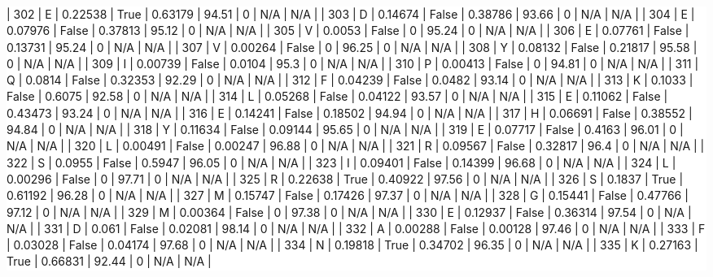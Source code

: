 |   302 | E    |         0.22538 | True      |                          0.63179 |                 94.51 |         0     | N/A            | N/A                             |
|   303 | D    |         0.14674 | False     |                          0.38786 |                 93.66 |         0     | N/A            | N/A                             |
|   304 | E    |         0.07976 | False     |                          0.37813 |                 95.12 |         0     | N/A            | N/A                             |
|   305 | V    |         0.0053  | False     |                          0       |                 95.24 |         0     | N/A            | N/A                             |
|   306 | E    |         0.07761 | False     |                          0.13731 |                 95.24 |         0     | N/A            | N/A                             |
|   307 | V    |         0.00264 | False     |                          0       |                 96.25 |         0     | N/A            | N/A                             |
|   308 | Y    |         0.08132 | False     |                          0.21817 |                 95.58 |         0     | N/A            | N/A                             |
|   309 | I    |         0.00739 | False     |                          0.0104  |                 95.3  |         0     | N/A            | N/A                             |
|   310 | P    |         0.00413 | False     |                          0       |                 94.81 |         0     | N/A            | N/A                             |
|   311 | Q    |         0.0814  | False     |                          0.32353 |                 92.29 |         0     | N/A            | N/A                             |
|   312 | F    |         0.04239 | False     |                          0.0482  |                 93.14 |         0     | N/A            | N/A                             |
|   313 | K    |         0.1033  | False     |                          0.6075  |                 92.58 |         0     | N/A            | N/A                             |
|   314 | L    |         0.05268 | False     |                          0.04122 |                 93.57 |         0     | N/A            | N/A                             |
|   315 | E    |         0.11062 | False     |                          0.43473 |                 93.24 |         0     | N/A            | N/A                             |
|   316 | E    |         0.14241 | False     |                          0.18502 |                 94.94 |         0     | N/A            | N/A                             |
|   317 | H    |         0.06691 | False     |                          0.38552 |                 94.84 |         0     | N/A            | N/A                             |
|   318 | Y    |         0.11634 | False     |                          0.09144 |                 95.65 |         0     | N/A            | N/A                             |
|   319 | E    |         0.07717 | False     |                          0.4163  |                 96.01 |         0     | N/A            | N/A                             |
|   320 | L    |         0.00491 | False     |                          0.00247 |                 96.88 |         0     | N/A            | N/A                             |
|   321 | R    |         0.09567 | False     |                          0.32817 |                 96.4  |         0     | N/A            | N/A                             |
|   322 | S    |         0.0955  | False     |                          0.5947  |                 96.05 |         0     | N/A            | N/A                             |
|   323 | I    |         0.09401 | False     |                          0.14399 |                 96.68 |         0     | N/A            | N/A                             |
|   324 | L    |         0.00296 | False     |                          0       |                 97.71 |         0     | N/A            | N/A                             |
|   325 | R    |         0.22638 | True      |                          0.40922 |                 97.56 |         0     | N/A            | N/A                             |
|   326 | S    |         0.1837  | True      |                          0.61192 |                 96.28 |         0     | N/A            | N/A                             |
|   327 | M    |         0.15747 | False     |                          0.17426 |                 97.37 |         0     | N/A            | N/A                             |
|   328 | G    |         0.15441 | False     |                          0.47766 |                 97.12 |         0     | N/A            | N/A                             |
|   329 | M    |         0.00364 | False     |                          0       |                 97.38 |         0     | N/A            | N/A                             |
|   330 | E    |         0.12937 | False     |                          0.36314 |                 97.54 |         0     | N/A            | N/A                             |
|   331 | D    |         0.061   | False     |                          0.02081 |                 98.14 |         0     | N/A            | N/A                             |
|   332 | A    |         0.00288 | False     |                          0.00128 |                 97.46 |         0     | N/A            | N/A                             |
|   333 | F    |         0.03028 | False     |                          0.04174 |                 97.68 |         0     | N/A            | N/A                             |
|   334 | N    |         0.19818 | True      |                          0.34702 |                 96.35 |         0     | N/A            | N/A                             |
|   335 | K    |         0.27163 | True      |                          0.66831 |                 92.44 |         0     | N/A            | N/A                             |